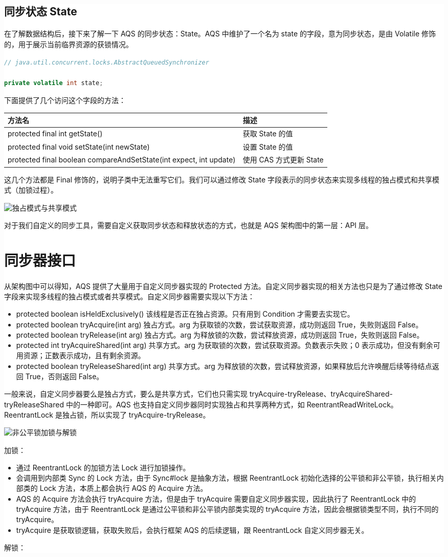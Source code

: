 ## 同步状态 State

在了解数据结构后，接下来了解一下 AQS 的同步状态：State。AQS 中维护了一个名为 state 的字段，意为同步状态，是由 Volatile 修饰的，用于展示当前临界资源的获锁情况。

```java
// java.util.concurrent.locks.AbstractQueuedSynchronizer

private volatile int state;
```

下面提供了几个访问这个字段的方法：

| 方法名                                                             | 描述                    |
| :----------------------------------------------------------------- | :---------------------- |
| protected final int getState()                                     | 获取 State 的值         |
| protected final void setState(int newState)                        | 设置 State 的值         |
| protected final boolean compareAndSetState(int expect, int update) | 使用 CAS 方式更新 State |

这几个方法都是 Final 修饰的，说明子类中无法重写它们。我们可以通过修改 State 字段表示的同步状态来实现多线程的独占模式和共享模式（加锁过程）。

![独占模式与共享模式](https://s3.ax1x.com/2021/01/29/yPHAMV.png)

对于我们自定义的同步工具，需要自定义获取同步状态和释放状态的方式，也就是 AQS 架构图中的第一层：API 层。

# 同步器接口

从架构图中可以得知，AQS 提供了大量用于自定义同步器实现的 Protected 方法。自定义同步器实现的相关方法也只是为了通过修改 State 字段来实现多线程的独占模式或者共享模式。自定义同步器需要实现以下方法：

- protected boolean isHeldExclusively() 该线程是否正在独占资源。只有用到 Condition 才需要去实现它。
- protected boolean tryAcquire(int arg) 独占方式。arg 为获取锁的次数，尝试获取资源，成功则返回 True，失败则返回 False。
- protected boolean tryRelease(int arg) 独占方式。arg 为释放锁的次数，尝试释放资源，成功则返回 True，失败则返回 False。
- protected int tryAcquireShared(int arg) 共享方式。arg 为获取锁的次数，尝试获取资源。负数表示失败；0 表示成功，但没有剩余可用资源；正数表示成功，且有剩余资源。
- protected boolean tryReleaseShared(int arg) 共享方式。arg 为释放锁的次数，尝试释放资源，如果释放后允许唤醒后续等待结点返回 True，否则返回 False。

一般来说，自定义同步器要么是独占方式，要么是共享方式，它们也只需实现 tryAcquire-tryRelease、tryAcquireShared-tryReleaseShared 中的一种即可。AQS 也支持自定义同步器同时实现独占和共享两种方式，如 ReentrantReadWriteLock。ReentrantLock 是独占锁，所以实现了 tryAcquire-tryRelease。

![非公平锁加锁与解锁](https://s3.ax1x.com/2021/02/01/yZHzIP.png)

加锁：

- 通过 ReentrantLock 的加锁方法 Lock 进行加锁操作。
- 会调用到内部类 Sync 的 Lock 方法，由于 Sync#lock 是抽象方法，根据 ReentrantLock 初始化选择的公平锁和非公平锁，执行相关内部类的 Lock 方法，本质上都会执行 AQS 的 Acquire 方法。
- AQS 的 Acquire 方法会执行 tryAcquire 方法，但是由于 tryAcquire 需要自定义同步器实现，因此执行了 ReentrantLock 中的 tryAcquire 方法，由于 ReentrantLock 是通过公平锁和非公平锁内部类实现的 tryAcquire 方法，因此会根据锁类型不同，执行不同的 tryAcquire。
- tryAcquire 是获取锁逻辑，获取失败后，会执行框架 AQS 的后续逻辑，跟 ReentrantLock 自定义同步器无关。

解锁：
